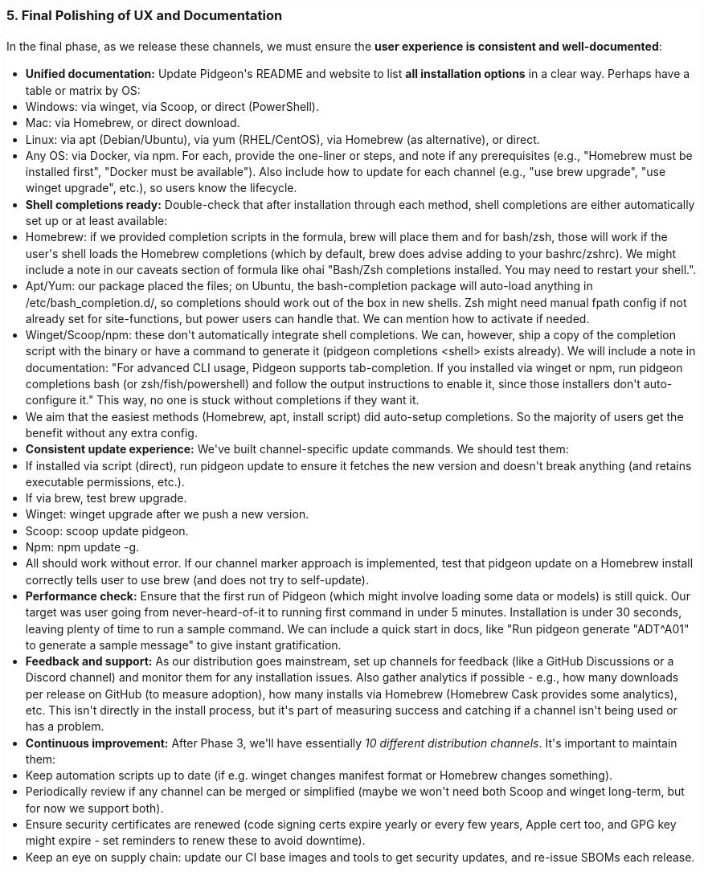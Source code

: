 ### 5\. Final Polishing of UX and Documentation

In the final phase, as we release these channels, we must ensure the **user experience is consistent and well-documented**:

- **Unified documentation:** Update Pidgeon's README and website to list **all installation options** in a clear way. Perhaps have a table or matrix by OS:
- Windows: via winget, via Scoop, or direct (PowerShell).
- Mac: via Homebrew, or direct download.
- Linux: via apt (Debian/Ubuntu), via yum (RHEL/CentOS), via Homebrew (as alternative), or direct.
- Any OS: via Docker, via npm. For each, provide the one-liner or steps, and note if any prerequisites (e.g., "Homebrew must be installed first", "Docker must be available"). Also include how to update for each channel (e.g., "use brew upgrade", "use winget upgrade", etc.), so users know the lifecycle.
- **Shell completions ready:** Double-check that after installation through each method, shell completions are either automatically set up or at least available:
- Homebrew: if we provided completion scripts in the formula, brew will place them and for bash/zsh, those will work if the user's shell loads the Homebrew completions (which by default, brew does advise adding to your bashrc/zshrc). We might include a note in our caveats section of formula like ohai "Bash/Zsh completions installed. You may need to restart your shell.".
- Apt/Yum: our package placed the files; on Ubuntu, the bash-completion package will auto-load anything in /etc/bash_completion.d/, so completions should work out of the box in new shells. Zsh might need manual fpath config if not already set for site-functions, but power users can handle that. We can mention how to activate if needed.
- Winget/Scoop/npm: these don't automatically integrate shell completions. We can, however, ship a copy of the completion script with the binary or have a command to generate it (pidgeon completions &lt;shell&gt; exists already). We will include a note in documentation: "For advanced CLI usage, Pidgeon supports tab-completion. If you installed via winget or npm, run pidgeon completions bash (or zsh/fish/powershell) and follow the output instructions to enable it, since those installers don't auto-configure it." This way, no one is stuck without completions if they want it.
- We aim that the easiest methods (Homebrew, apt, install script) did auto-setup completions. So the majority of users get the benefit without any extra config.
- **Consistent update experience:** We've built channel-specific update commands. We should test them:
- If installed via script (direct), run pidgeon update to ensure it fetches the new version and doesn't break anything (and retains executable permissions, etc.).
- If via brew, test brew upgrade.
- Winget: winget upgrade after we push a new version.
- Scoop: scoop update pidgeon.
- Npm: npm update -g.
- All should work without error. If our channel marker approach is implemented, test that pidgeon update on a Homebrew install correctly tells user to use brew (and does not try to self-update).
- **Performance check:** Ensure that the first run of Pidgeon (which might involve loading some data or models) is still quick. Our target was user going from never-heard-of-it to running first command in under 5 minutes. Installation is under 30 seconds, leaving plenty of time to run a sample command. We can include a quick start in docs, like "Run pidgeon generate "ADT^A01" to generate a sample message" to give instant gratification.
- **Feedback and support:** As our distribution goes mainstream, set up channels for feedback (like a GitHub Discussions or a Discord channel) and monitor them for any installation issues. Also gather analytics if possible - e.g., how many downloads per release on GitHub (to measure adoption), how many installs via Homebrew (Homebrew Cask provides some analytics), etc. This isn't directly in the install process, but it's part of measuring success and catching if a channel isn't being used or has a problem.
- **Continuous improvement:** After Phase 3, we'll have essentially _10 different distribution channels_. It's important to maintain them:
- Keep automation scripts up to date (if e.g. winget changes manifest format or Homebrew changes something).
- Periodically review if any channel can be merged or simplified (maybe we won't need both Scoop and winget long-term, but for now we support both).
- Ensure security certificates are renewed (code signing certs expire yearly or every few years, Apple cert too, and GPG key might expire - set reminders to renew these to avoid downtime).
- Keep an eye on supply chain: update our CI base images and tools to get security updates, and re-issue SBOMs each release.